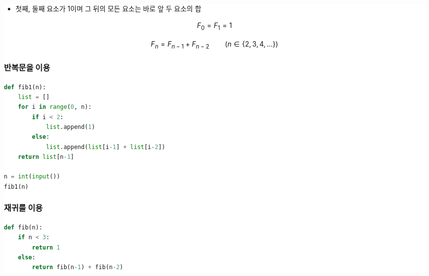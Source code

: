 - 첫째, 둘째 요소가 1이며 그 뒤의 모든 요소는 바로 앞 두 요소의 합

$$
\displaystyle F_0 = F_1 = 1
$$

$$
F_n=F_{n-1}+F_{n-2}\qquad(n\in\{2,3,4,\dots\})
$$

### 반복문을 이용

```python
def fib1(n):
    list = []
    for i in range(0, n):
        if i < 2:
            list.append(1)
        else:
            list.append(list[i-1] + list[i-2])
    return list[n-1]

n = int(input())
fib1(n)
```

### 재귀를 이용

```python
def fib(n):
    if n < 3:
        return 1
    else:
        return fib(n-1) + fib(n-2)
```

